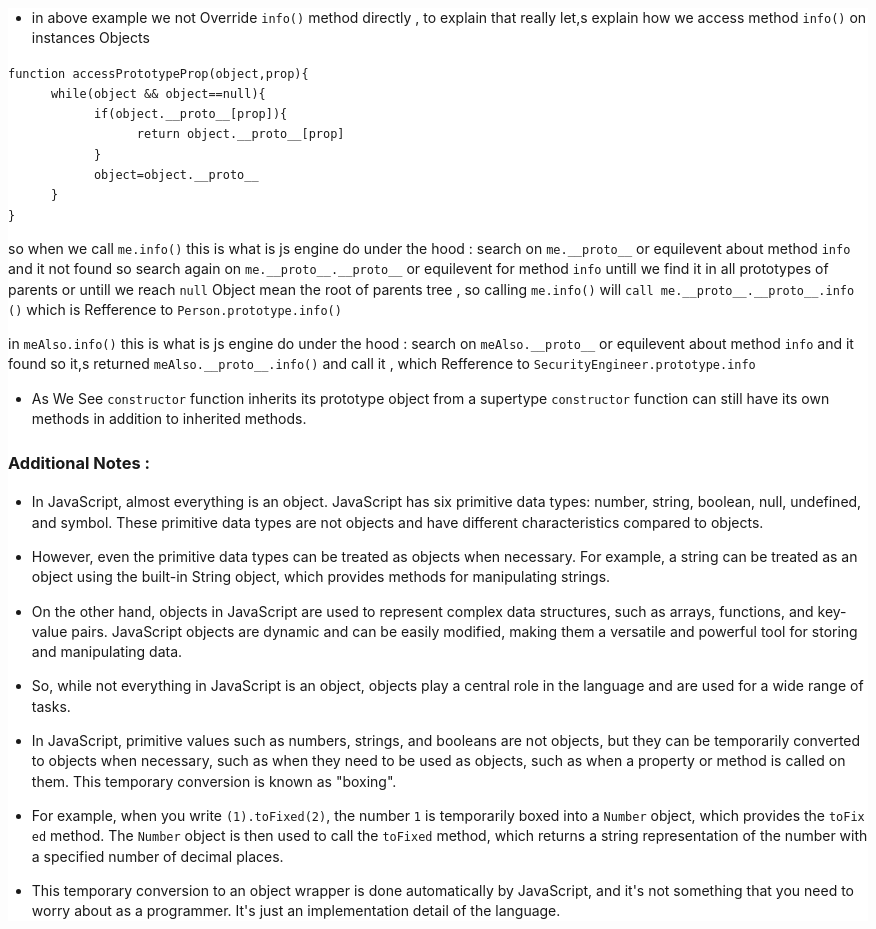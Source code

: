 - in above example we not Override `info()` method directly , to explain that  really let,s explain how we access method `info()` on instances Objects

```
function accessPrototypeProp(object,prop){
	  while(object && object==null){
			if(object.__proto__[prop]){
				  return object.__proto__[prop]
			}
			object=object.__proto__
	  }
}
```

so when we call `me.info()` this is what is js engine do under the hood :  search on `me.__proto__` or equilevent about method `info` and it not found so search again on `me.__proto__.__proto__` or equilevent for method `info` untill we find it in all prototypes of parents or untill we reach `null` Object mean the root of  parents tree , so calling `me.info()`  will `call me.__proto__.__proto__.info()` which is Refference to `Person.prototype.info()`

in `meAlso.info()`  this is what is js engine do under the hood :  search on `meAlso.__proto__` or  equilevent about method `info` and it found so it,s returned `meAlso.__proto__.info()`  and call it , which Refference to `SecurityEngineer.prototype.info`

- As We See  `constructor` function  inherits its prototype object from a supertype `constructor` function can still have its own methods in addition to inherited methods.

### Additional Notes : 

- In JavaScript, almost everything is an object. JavaScript has six primitive data types: number, string, boolean, null, undefined, and symbol. These primitive data types are not objects and have different characteristics compared to objects.

- However, even the primitive data types can be treated as objects when necessary. For example, a string can be treated as an object using the built-in String object, which provides methods for manipulating strings.

- On the other hand, objects in JavaScript are used to represent complex data structures, such as arrays, functions, and key-value pairs. JavaScript objects are dynamic and can be easily modified, making them a versatile and powerful tool for storing and manipulating data.

- So, while not everything in JavaScript is an object, objects play a central role in the language and are used for a wide range of tasks.

- In JavaScript, primitive values such as numbers, strings, and booleans are not objects, but they can be temporarily converted to objects when necessary, such as when they need to be used as objects, such as when a property or method is called on them. This temporary conversion is known as "boxing".

 - For example, when you write `(1).toFixed(2)`, the number `1` is temporarily boxed into a `Number` object, which provides the `toFixed` method. The `Number` object is then used to call the `toFixed` method, which returns a string representation of the number with a specified number of decimal places.

- This temporary conversion to an object wrapper is done automatically by JavaScript, and it's not something that you need to worry about as a programmer. It's just an implementation detail of the language.
